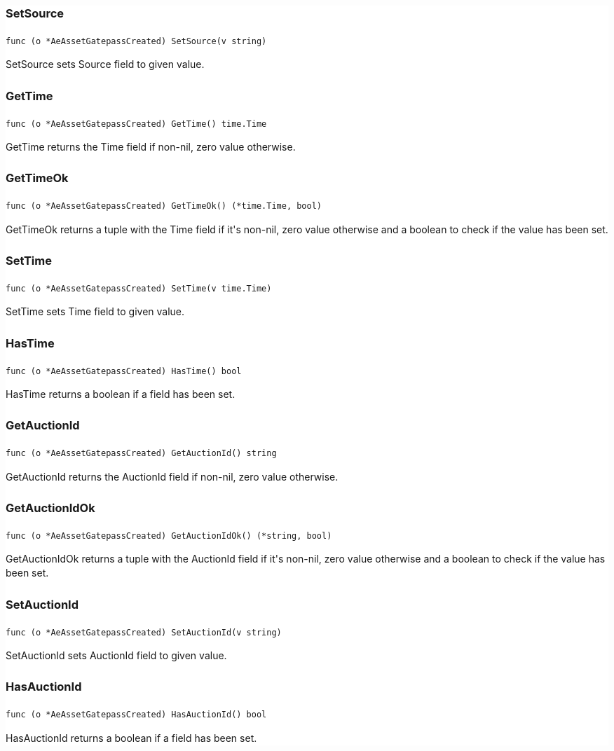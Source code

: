 ### SetSource

`func (o *AeAssetGatepassCreated) SetSource(v string)`

SetSource sets Source field to given value.


### GetTime

`func (o *AeAssetGatepassCreated) GetTime() time.Time`

GetTime returns the Time field if non-nil, zero value otherwise.

### GetTimeOk

`func (o *AeAssetGatepassCreated) GetTimeOk() (*time.Time, bool)`

GetTimeOk returns a tuple with the Time field if it's non-nil, zero value otherwise
and a boolean to check if the value has been set.

### SetTime

`func (o *AeAssetGatepassCreated) SetTime(v time.Time)`

SetTime sets Time field to given value.

### HasTime

`func (o *AeAssetGatepassCreated) HasTime() bool`

HasTime returns a boolean if a field has been set.

### GetAuctionId

`func (o *AeAssetGatepassCreated) GetAuctionId() string`

GetAuctionId returns the AuctionId field if non-nil, zero value otherwise.

### GetAuctionIdOk

`func (o *AeAssetGatepassCreated) GetAuctionIdOk() (*string, bool)`

GetAuctionIdOk returns a tuple with the AuctionId field if it's non-nil, zero value otherwise
and a boolean to check if the value has been set.

### SetAuctionId

`func (o *AeAssetGatepassCreated) SetAuctionId(v string)`

SetAuctionId sets AuctionId field to given value.

### HasAuctionId

`func (o *AeAssetGatepassCreated) HasAuctionId() bool`

HasAuctionId returns a boolean if a field has been set.
